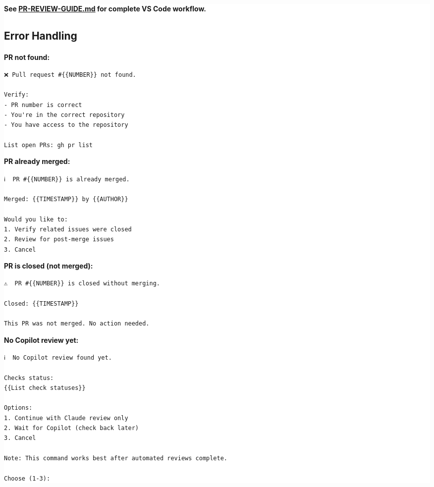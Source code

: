 **See [PR-REVIEW-GUIDE.md](../PR-REVIEW-GUIDE.md) for complete VS Code workflow.**

## Error Handling

**PR not found:**
```
❌ Pull request #{{NUMBER}} not found.

Verify:
- PR number is correct
- You're in the correct repository
- You have access to the repository

List open PRs: gh pr list
```

**PR already merged:**
```
ℹ️  PR #{{NUMBER}} is already merged.

Merged: {{TIMESTAMP}} by {{AUTHOR}}

Would you like to:
1. Verify related issues were closed
2. Review for post-merge issues
3. Cancel
```

**PR is closed (not merged):**
```
⚠️  PR #{{NUMBER}} is closed without merging.

Closed: {{TIMESTAMP}}

This PR was not merged. No action needed.
```

**No Copilot review yet:**
```
ℹ️  No Copilot review found yet.

Checks status:
{{List check statuses}}

Options:
1. Continue with Claude review only
2. Wait for Copilot (check back later)
3. Cancel

Note: This command works best after automated reviews complete.

Choose (1-3):
```
